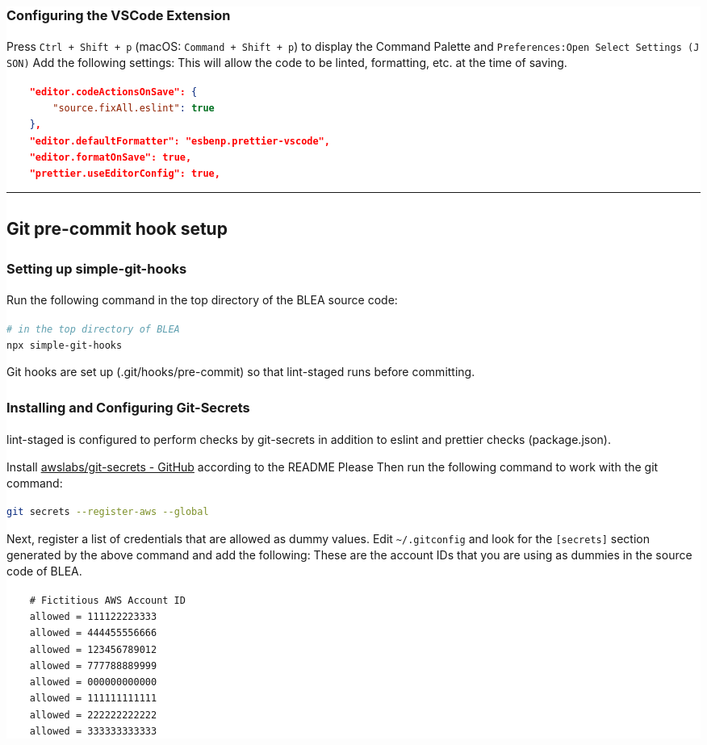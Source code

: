 ### Configuring the VSCode Extension

Press `Ctrl + Shift + p` (macOS: `Command + Shift + p`) to display the Command Palette and `Preferences:Open Select Settings (JSON)` Add the following settings:
This will allow the code to be linted, formatting, etc. at the time of saving.

```json
    "editor.codeActionsOnSave": {
        "source.fixAll.eslint": true
    },
    "editor.defaultFormatter": "esbenp.prettier-vscode",
    "editor.formatOnSave": true,
    "prettier.useEditorConfig": true,
```

---

## Git pre-commit hook setup

### Setting up simple-git-hooks

Run the following command in the top directory of the BLEA source code:

```sh
# in the top directory of BLEA
npx simple-git-hooks
```

Git hooks are set up (.git/hooks/pre-commit) so that lint-staged runs before committing.

### Installing and Configuring Git-Secrets

lint-staged is configured to perform checks by git-secrets in addition to eslint and prettier checks (package.json).

Install [awslabs/git-secrets - GitHub](https://github.com/awslabs/git-secrets) according to the README Please Then run the following command to work with the git command:

```sh
git secrets --register-aws --global
```

Next, register a list of credentials that are allowed as dummy values. Edit `~/.gitconfig` and look for the `[secrets]` section generated by the above command and add the following: These are the account IDs that you are using as dummies in the source code of BLEA.

```text
    # Fictitious AWS Account ID
    allowed = 111122223333
    allowed = 444455556666
    allowed = 123456789012
    allowed = 777788889999
    allowed = 000000000000
    allowed = 111111111111
    allowed = 222222222222
    allowed = 333333333333
```
